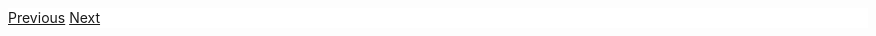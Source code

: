 <div class="row" style="margin-top:40px;">
<div class="col-sm-12">
<a href="Exercise_5.html" class="btn btn-default"><i class="glyphicon glyphicon-chevron-left"></i> Previous</a>
<a href="Exercise_7.html" class="btn btn-default pull-right">Next <i class="glyphicon glyphicon-chevron-right"></i></a>
</div>
</div>
